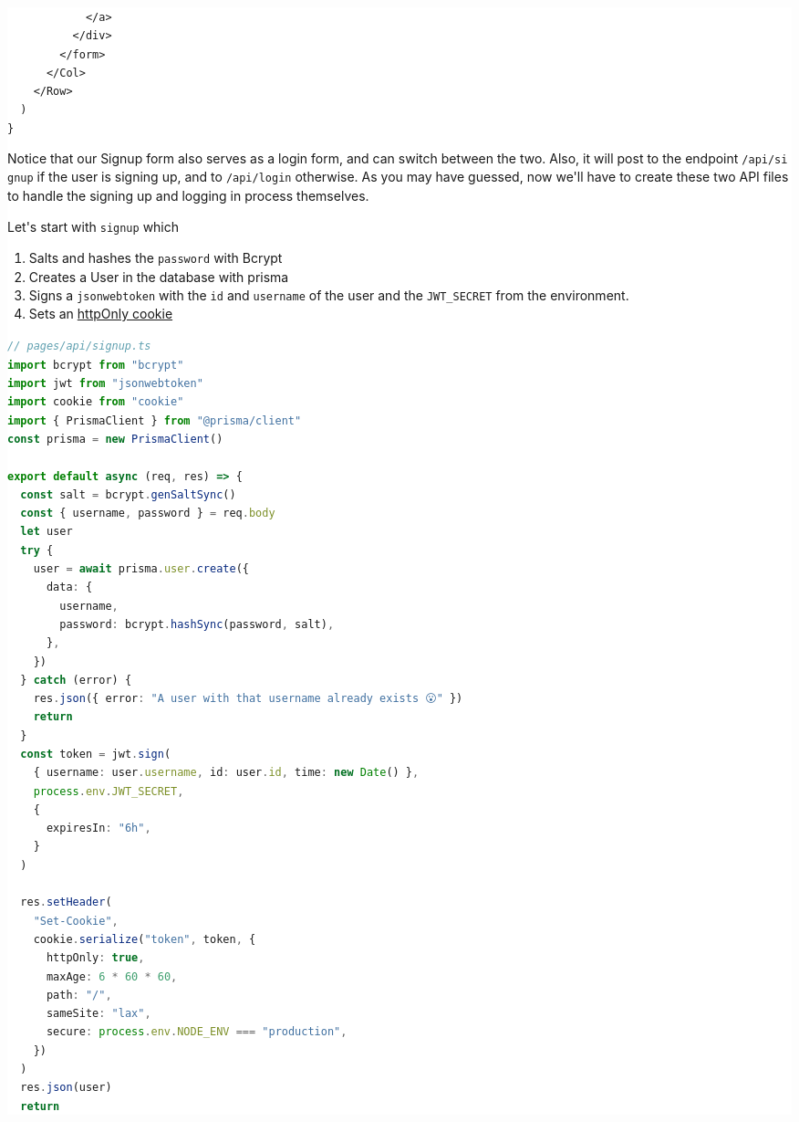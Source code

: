 ```tsx
            </a>
          </div>
        </form>
      </Col>
    </Row>
  )
}
```

Notice that our Signup form also serves as a login form, and can switch between the two. Also, it will post to the endpoint `/api/signup` if the user is signing up, and to `/api/login` otherwise. As you may have guessed, now we'll have to create these two API files to handle the signing up and logging in process themselves.

Let's start with `signup` which

1. Salts and hashes the `password` with Bcrypt
2. Creates a User in the database with prisma
3. Signs a `jsonwebtoken` with the `id` and `username` of the user and the `JWT_SECRET` from the environment.
4. Sets an [httpOnly cookie](https://developer.mozilla.org/en-US/docs/Web/HTTP/Cookies)

```ts
// pages/api/signup.ts
import bcrypt from "bcrypt"
import jwt from "jsonwebtoken"
import cookie from "cookie"
import { PrismaClient } from "@prisma/client"
const prisma = new PrismaClient()

export default async (req, res) => {
  const salt = bcrypt.genSaltSync()
  const { username, password } = req.body
  let user
  try {
    user = await prisma.user.create({
      data: {
        username,
        password: bcrypt.hashSync(password, salt),
      },
    })
  } catch (error) {
    res.json({ error: "A user with that username already exists 😮" })
    return
  }
  const token = jwt.sign(
    { username: user.username, id: user.id, time: new Date() },
    process.env.JWT_SECRET,
    {
      expiresIn: "6h",
    }
  )

  res.setHeader(
    "Set-Cookie",
    cookie.serialize("token", token, {
      httpOnly: true,
      maxAge: 6 * 60 * 60,
      path: "/",
      sameSite: "lax",
      secure: process.env.NODE_ENV === "production",
    })
  )
  res.json(user)
  return
```